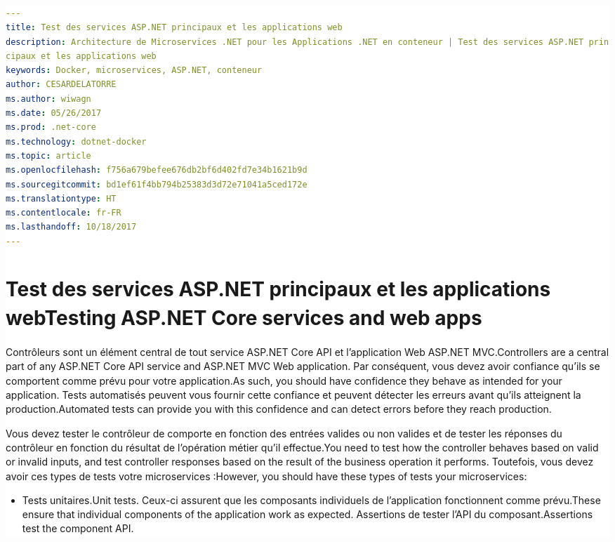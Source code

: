 ```yaml
---
title: Test des services ASP.NET principaux et les applications web
description: Architecture de Microservices .NET pour les Applications .NET en conteneur | Test des services ASP.NET principaux et les applications web
keywords: Docker, microservices, ASP.NET, conteneur
author: CESARDELATORRE
ms.author: wiwagn
ms.date: 05/26/2017
ms.prod: .net-core
ms.technology: dotnet-docker
ms.topic: article
ms.openlocfilehash: f756a679befee676db2bf6d402fd7e34b1621b9d
ms.sourcegitcommit: bd1ef61f4bb794b25383d3d72e71041a5ced172e
ms.translationtype: HT
ms.contentlocale: fr-FR
ms.lasthandoff: 10/18/2017
---
```

# <a name="testing-aspnet-core-services-and-web-apps"></a><span data-ttu-id="c1d1f-104">Test des services ASP.NET principaux et les applications web</span><span class="sxs-lookup"><span data-stu-id="c1d1f-104">Testing ASP.NET Core services and web apps</span></span>

<span data-ttu-id="c1d1f-105">Contrôleurs sont un élément central de tout service ASP.NET Core API et l’application Web ASP.NET MVC.</span><span class="sxs-lookup"><span data-stu-id="c1d1f-105">Controllers are a central part of any ASP.NET Core API service and ASP.NET MVC Web application.</span></span> <span data-ttu-id="c1d1f-106">Par conséquent, vous devez avoir confiance qu’ils se comportent comme prévu pour votre application.</span><span class="sxs-lookup"><span data-stu-id="c1d1f-106">As such, you should have confidence they behave as intended for your application.</span></span> <span data-ttu-id="c1d1f-107">Tests automatisés peuvent vous fournir cette confiance et peuvent détecter les erreurs avant qu’ils atteignent la production.</span><span class="sxs-lookup"><span data-stu-id="c1d1f-107">Automated tests can provide you with this confidence and can detect errors before they reach production.</span></span>

<span data-ttu-id="c1d1f-108">Vous devez tester le contrôleur de comporte en fonction des entrées valides ou non valides et de tester les réponses du contrôleur en fonction du résultat de l’opération métier qu’il effectue.</span><span class="sxs-lookup"><span data-stu-id="c1d1f-108">You need to test how the controller behaves based on valid or invalid inputs, and test controller responses based on the result of the business operation it performs.</span></span> <span data-ttu-id="c1d1f-109">Toutefois, vous devez avoir ces types de tests votre microservices :</span><span class="sxs-lookup"><span data-stu-id="c1d1f-109">However, you should have these types of tests your microservices:</span></span>

-   <span data-ttu-id="c1d1f-110">Tests unitaires.</span><span class="sxs-lookup"><span data-stu-id="c1d1f-110">Unit tests.</span></span> <span data-ttu-id="c1d1f-111">Ceux-ci assurent que les composants individuels de l’application fonctionnent comme prévu.</span><span class="sxs-lookup"><span data-stu-id="c1d1f-111">These ensure that individual components of the application work as expected.</span></span> <span data-ttu-id="c1d1f-112">Assertions de tester l’API du composant.</span><span class="sxs-lookup"><span data-stu-id="c1d1f-112">Assertions test the component API.</span></span>
